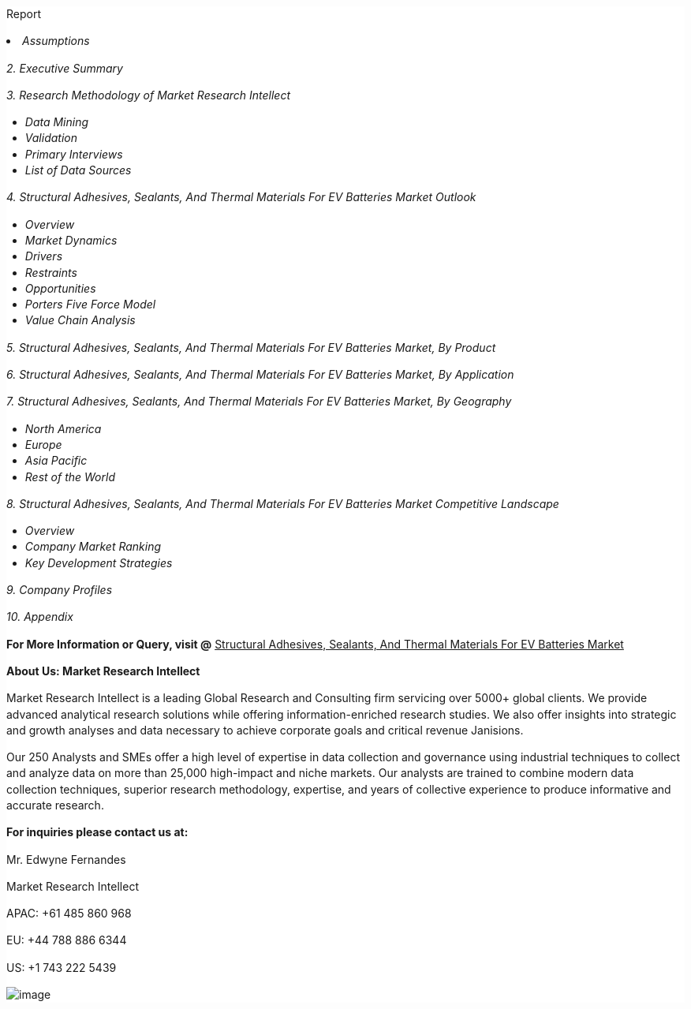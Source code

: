 Report</span></em></li><li><em><span class="">Assumptions</span></em></li></ul><p><em><span class="font-[700]">2. Executive Summary</span></em></p><p><em><span class="font-[700]">3. Research Methodology of Market Research Intellect</span></em></p><ul><li><em><span class="">Data Mining</span></em></li><li><em><span class="">Validation</span></em></li><li><em><span class="">Primary Interviews</span></em></li><li><em><span class="">List of Data Sources</span></em></li></ul><p><em><span class="font-[700]">4. Structural Adhesives, Sealants, And Thermal Materials For EV Batteries Market Outlook</span></em></p><ul><li><em><span class="">Overview</span></em></li><li><em><span class="">Market Dynamics</span></em></li><li><em><span class="">Drivers</span></em></li><li><em><span class="">Restraints</span></em></li><li><em><span class="">Opportunities</span></em></li><li><em><span class="">Porters Five Force Model</span></em></li><li><em><span class="">Value Chain Analysis</span></em></li></ul><p><em><span class="font-[700]">5. Structural Adhesives, Sealants, And Thermal Materials For EV Batteries Market, By Product</span></em></p><p><em><span class="font-[700]">6. Structural Adhesives, Sealants, And Thermal Materials For EV Batteries Market, By Application</span></em></p><p><em><span class="font-[700]">7. Structural Adhesives, Sealants, And Thermal Materials For EV Batteries Market, By Geography</span></em></p><ul><li><em><span class="">North America</span></em></li><li><em><span class="">Europe</span></em></li><li><em><span class="">Asia Pacific</span></em></li><li><em><span class="">Rest of the World</span></em></li></ul><p><em><span class="font-[700]">8. Structural Adhesives, Sealants, And Thermal Materials For EV Batteries Market Competitive Landscape</span></em></p><ul><li><em><span class="">Overview</span></em></li><li><em><span class="">Company Market Ranking</span></em></li><li><em><span class="">Key Development Strategies</span></em></li></ul><p><em><span class="font-[700]">9. Company Profiles</span></em></p><p><em><span class="font-[700]">10. Appendix</span></em></p><p><span class="font-[700]"><strong>For More Information or Query, visit&nbsp;@</strong>&nbsp;</span><span class="font-[700]"><a href="https://www.marketresearchintellect.com/product/global-structural-adhesives-sealants-and-thermal-materials-for-ev-batteries-market/?utm_source=Linkedin&utm_medium=042" target="_blank" data-tracking-control-name="article-ssr-frontend-pulse_little-text-block" data-tracking-will-navigate="" data-test-link="">Structural Adhesives, Sealants, And Thermal Materials For EV Batteries Market</a></span></p><p><strong><span class="font-[700]">About Us: Market Research Intellect</span></strong></p><p><span class="">Market Research Intellect is a leading Global Research and Consulting firm servicing over 5000+ global clients. We provide advanced analytical research solutions while offering information-enriched research studies.&nbsp;</span>We also offer insights into strategic and growth analyses and data necessary to achieve corporate goals and critical revenue Janisions.</p><p><span class="">Our 250 Analysts and SMEs offer a high level of expertise in data collection and governance using industrial techniques to collect and analyze data on more than 25,000 high-impact and niche markets. Our analysts are trained to combine modern data collection techniques, superior research methodology, expertise, and years of collective experience to produce informative and accurate research.</span></p><p><strong>For inquiries please contact us at:</strong></p><p>Mr. Edwyne Fernandes</p><p>Market Research Intellect</p><p>APAC: +61 485 860 968</p><p>EU: +44 788 886 6344</p><p>US: +1 743 222 5439</p>
![image](https://github.com/user-attachments/assets/2814425c-d5b2-4c6b-9a3f-4b46e0c5eb75)
